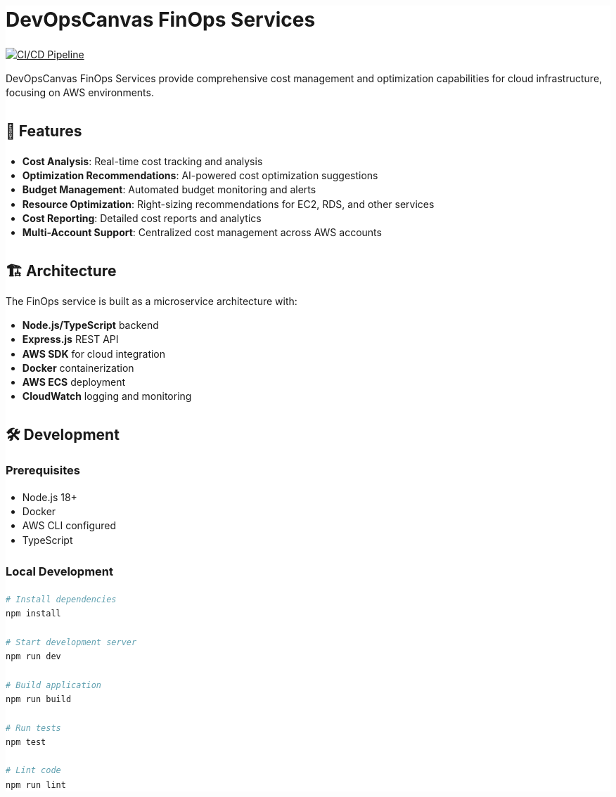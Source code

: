 # DevOpsCanvas FinOps Services

[![CI/CD Pipeline](https://github.com/DevOpsCanvasIO/devopscanvas-finops/actions/workflows/devopscanvas-finops-ci-cd.yml/badge.svg)](https://github.com/DevOpsCanvasIO/devopscanvas-finops/actions/workflows/devopscanvas-finops-ci-cd.yml)

DevOpsCanvas FinOps Services provide comprehensive cost management and optimization capabilities for cloud infrastructure, focusing on AWS environments.

## 🚀 Features

- **Cost Analysis**: Real-time cost tracking and analysis
- **Optimization Recommendations**: AI-powered cost optimization suggestions
- **Budget Management**: Automated budget monitoring and alerts
- **Resource Optimization**: Right-sizing recommendations for EC2, RDS, and other services
- **Cost Reporting**: Detailed cost reports and analytics
- **Multi-Account Support**: Centralized cost management across AWS accounts

## 🏗️ Architecture

The FinOps service is built as a microservice architecture with:

- **Node.js/TypeScript** backend
- **Express.js** REST API
- **AWS SDK** for cloud integration
- **Docker** containerization
- **AWS ECS** deployment
- **CloudWatch** logging and monitoring

## 🛠️ Development

### Prerequisites

- Node.js 18+
- Docker
- AWS CLI configured
- TypeScript

### Local Development

```bash
# Install dependencies
npm install

# Start development server
npm run dev

# Build application
npm run build

# Run tests
npm test

# Lint code
npm run lint
```
